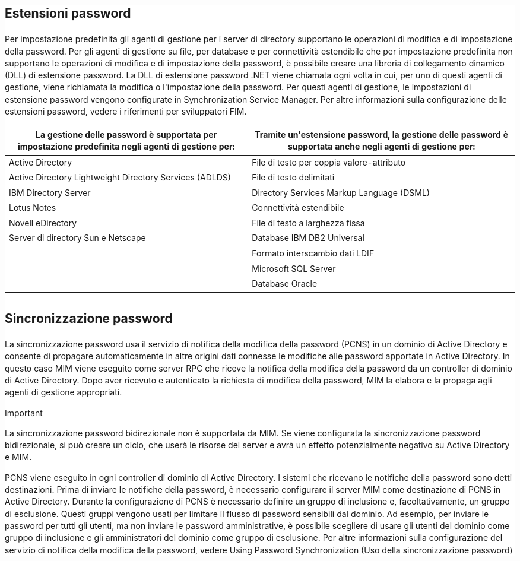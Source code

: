 ## <a name="password-extensions"></a>Estensioni password

Per impostazione predefinita gli agenti di gestione per i server di directory supportano le operazioni di modifica e di impostazione della password. Per gli agenti di gestione su file, per database e per connettività estendibile che per impostazione predefinita non supportano le operazioni di modifica e di impostazione della password, è possibile creare una libreria di collegamento dinamico (DLL) di estensione password.
La DLL di estensione password .NET viene chiamata ogni volta in cui, per uno di questi agenti di gestione, viene richiamata la modifica o l'impostazione della password. Per questi agenti di gestione, le impostazioni di estensione password vengono configurate in Synchronization Service Manager. Per altre informazioni sulla configurazione delle estensioni password, vedere i riferimenti per sviluppatori FIM.

| La gestione delle password è supportata per impostazione predefinita negli agenti di gestione per: | Tramite un'estensione password, la gestione delle password è supportata anche negli agenti di gestione per: |
|---------------------------------------------------------------------------|----------------------------------------------------------------------------------------------------|
| Active Directory                                                          | File di testo per coppia valore-attributo                                                                    |
| Active Directory Lightweight Directory Services (ADLDS)                   | File di testo delimitati                                                                               |
| IBM Directory Server                                                      | Directory Services Markup Language (DSML)                                                          |
| Lotus Notes                                                               | Connettività estendibile                                                                            |
| Novell eDirectory                                                         | File di testo a larghezza fissa                                                                             |
| Server di directory Sun e Netscape                                        | Database IBM DB2 Universal                                                                         |
|                                                                           | Formato interscambio dati LDIF                                                                |
|                                                                           | Microsoft SQL Server                                                                               |
|                                                                           | Database Oracle                                                                                    |

## <a name="password-synchronization"></a>Sincronizzazione password


La sincronizzazione password usa il servizio di notifica della modifica della password (PCNS) in un dominio di Active Directory e consente di propagare automaticamente in altre origini dati connesse le modifiche alle password apportate in Active Directory. In questo caso MIM viene eseguito come server RPC che riceve la notifica della modifica della password da un controller di dominio di Active Directory. Dopo aver ricevuto e autenticato la richiesta di modifica della password, MIM la elabora e la propaga agli agenti di gestione appropriati.

> [!IMPORTANT]
> La sincronizzazione password bidirezionale non è supportata da MIM. Se viene configurata la sincronizzazione password bidirezionale, si può creare un ciclo, che userà le risorse del server e avrà un effetto potenzialmente negativo su Active Directory e MIM.

PCNS viene eseguito in ogni controller di dominio di Active Directory. I sistemi che ricevano le notifiche della password sono detti destinazioni. Prima di inviare le notifiche della password, è necessario configurare il server MIM come destinazione di PCNS in Active Directory. Durante la configurazione di PCNS è necessario definire un gruppo di inclusione e, facoltativamente, un gruppo di esclusione. Questi gruppi vengono usati per limitare il flusso di password sensibili dal dominio. Ad esempio, per inviare le password per tutti gli utenti, ma non inviare le password amministrative, è possibile scegliere di usare gli utenti del dominio come gruppo di inclusione e gli amministratori del dominio come gruppo di esclusione. Per altre informazioni sulla configurazione del servizio di notifica della modifica della password, vedere [Using Password Synchronization](https://technet.microsoft.com/library/jj590288(v=ws.10).aspx) (Uso della sincronizzazione password)

